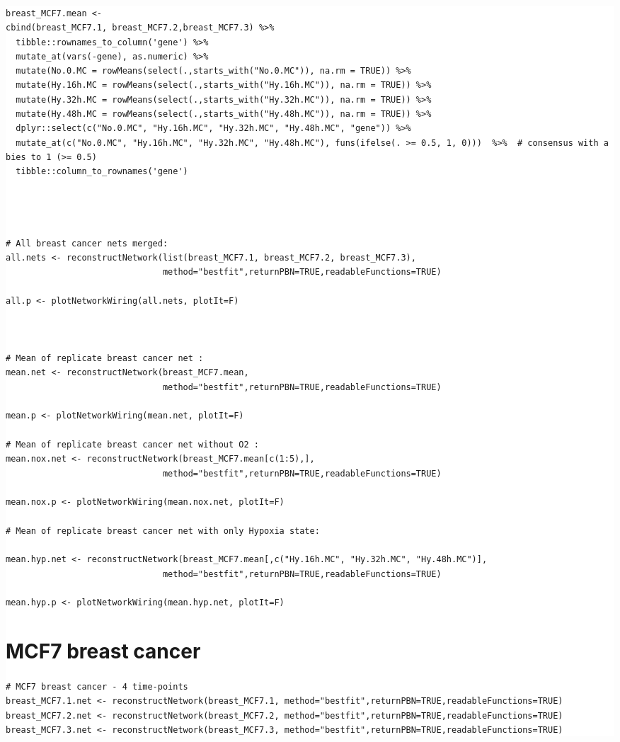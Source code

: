     breast_MCF7.mean <- 
    cbind(breast_MCF7.1, breast_MCF7.2,breast_MCF7.3) %>%
      tibble::rownames_to_column('gene') %>%
      mutate_at(vars(-gene), as.numeric) %>% 
      mutate(No.0.MC = rowMeans(select(.,starts_with("No.0.MC")), na.rm = TRUE)) %>% 
      mutate(Hy.16h.MC = rowMeans(select(.,starts_with("Hy.16h.MC")), na.rm = TRUE)) %>% 
      mutate(Hy.32h.MC = rowMeans(select(.,starts_with("Hy.32h.MC")), na.rm = TRUE)) %>% 
      mutate(Hy.48h.MC = rowMeans(select(.,starts_with("Hy.48h.MC")), na.rm = TRUE)) %>%
      dplyr::select(c("No.0.MC", "Hy.16h.MC", "Hy.32h.MC", "Hy.48h.MC", "gene")) %>%
      mutate_at(c("No.0.MC", "Hy.16h.MC", "Hy.32h.MC", "Hy.48h.MC"), funs(ifelse(. >= 0.5, 1, 0)))  %>%  # consensus with a bies to 1 (>= 0.5)  
      tibble::column_to_rownames('gene')



      
    # All breast cancer nets merged:
    all.nets <- reconstructNetwork(list(breast_MCF7.1, breast_MCF7.2, breast_MCF7.3),
                                   method="bestfit",returnPBN=TRUE,readableFunctions=TRUE)

    all.p <- plotNetworkWiring(all.nets, plotIt=F)


      
    # Mean of replicate breast cancer net :
    mean.net <- reconstructNetwork(breast_MCF7.mean,
                                   method="bestfit",returnPBN=TRUE,readableFunctions=TRUE)

    mean.p <- plotNetworkWiring(mean.net, plotIt=F)

    # Mean of replicate breast cancer net without O2 :
    mean.nox.net <- reconstructNetwork(breast_MCF7.mean[c(1:5),],
                                   method="bestfit",returnPBN=TRUE,readableFunctions=TRUE)

    mean.nox.p <- plotNetworkWiring(mean.nox.net, plotIt=F)

    # Mean of replicate breast cancer net with only Hypoxia state:

    mean.hyp.net <- reconstructNetwork(breast_MCF7.mean[,c("Hy.16h.MC", "Hy.32h.MC", "Hy.48h.MC")],
                                   method="bestfit",returnPBN=TRUE,readableFunctions=TRUE)

    mean.hyp.p <- plotNetworkWiring(mean.hyp.net, plotIt=F)

# MCF7 breast cancer

    # MCF7 breast cancer - 4 time-points
    breast_MCF7.1.net <- reconstructNetwork(breast_MCF7.1, method="bestfit",returnPBN=TRUE,readableFunctions=TRUE)
    breast_MCF7.2.net <- reconstructNetwork(breast_MCF7.2, method="bestfit",returnPBN=TRUE,readableFunctions=TRUE)
    breast_MCF7.3.net <- reconstructNetwork(breast_MCF7.3, method="bestfit",returnPBN=TRUE,readableFunctions=TRUE)
